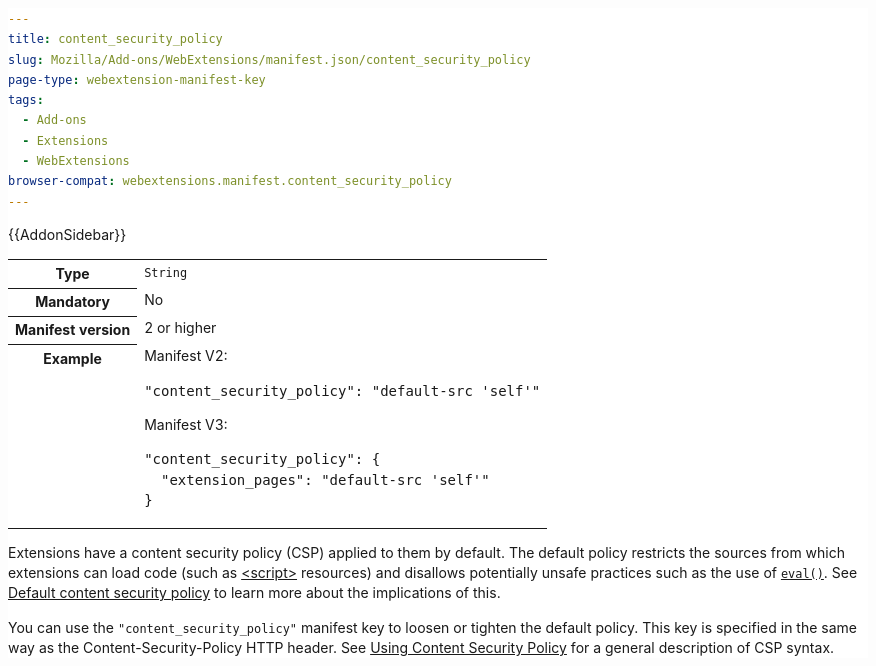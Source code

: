 ```yaml
---
title: content_security_policy
slug: Mozilla/Add-ons/WebExtensions/manifest.json/content_security_policy
page-type: webextension-manifest-key
tags:
  - Add-ons
  - Extensions
  - WebExtensions
browser-compat: webextensions.manifest.content_security_policy
---
```


{{AddonSidebar}}

<table class="fullwidth-table standard-table">
  <tbody>
    <tr>
      <th scope="row">Type</th>
      <td><code>String</code></td>
    </tr>
    <tr>
      <th scope="row">Mandatory</th>
      <td>No</td>
    </tr>
    <tr>
      <th scope="row">Manifest version</th>
      <td>2 or higher</td>
    </tr>
    <tr>
      <th scope="row">Example</th>
      <td>
        Manifest V2:
        <pre class="brush: json">
"content_security_policy": "default-src 'self'"</pre>
        Manifest V3:
        <pre class="brush: json">
"content_security_policy": {
  "extension_pages": "default-src 'self'"
}</pre>
      </td>
    </tr>
  </tbody>
</table>

Extensions have a content security policy (CSP) applied to them by default. The default policy restricts the sources from which extensions can load code (such as [\<script>](/en-US/docs/Web/HTML/Element/script) resources) and disallows potentially unsafe practices such as the use of [`eval()`](/en-US/docs/Web/JavaScript/Reference/Global_Objects/eval). See [Default content security policy](/en-US/docs/Mozilla/Add-ons/WebExtensions/Content_Security_Policy#default_content_security_policy) to learn more about the implications of this.

You can use the `"content_security_policy"` manifest key to loosen or tighten the default policy. This key is specified in the same way as the Content-Security-Policy HTTP header. See [Using Content Security Policy](/en-US/docs/Web/HTTP/CSP) for a general description of CSP syntax.
